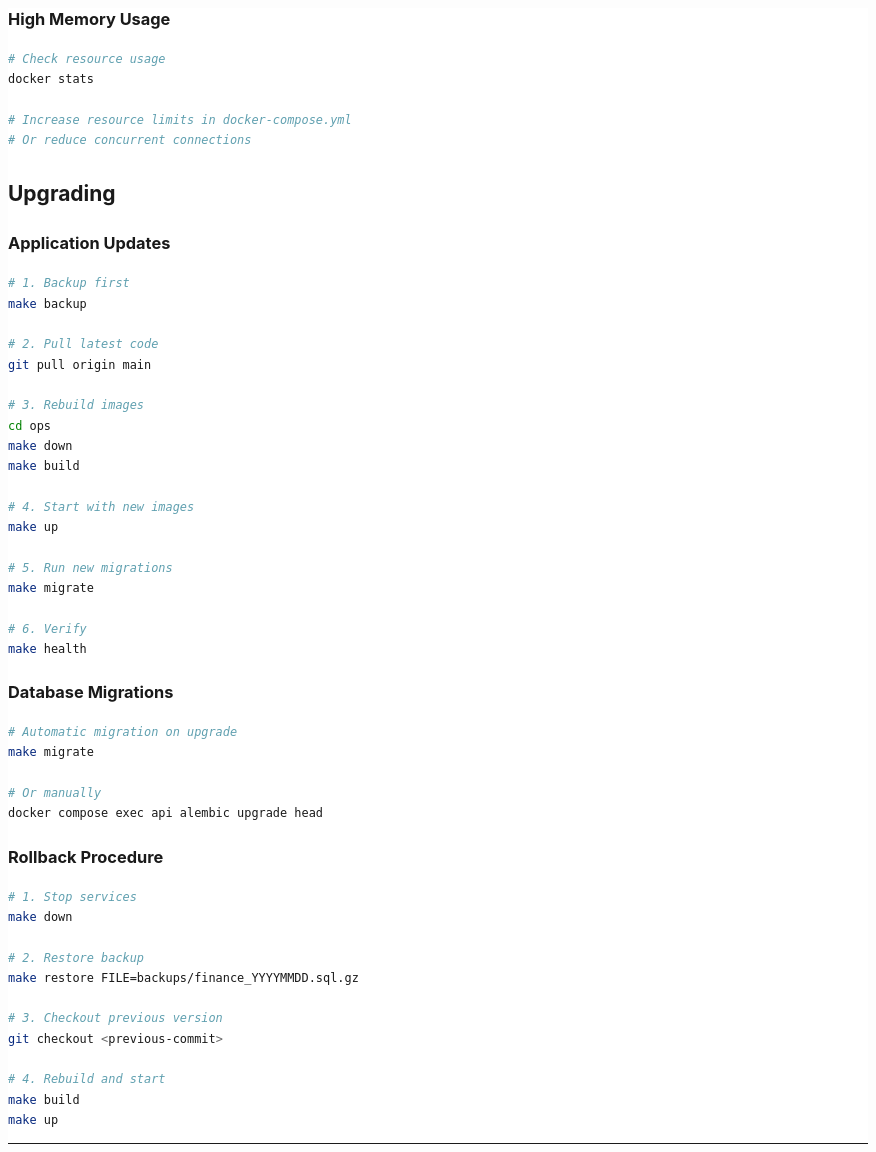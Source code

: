 ### High Memory Usage

```bash
# Check resource usage
docker stats

# Increase resource limits in docker-compose.yml
# Or reduce concurrent connections
```

## Upgrading

### Application Updates

```bash
# 1. Backup first
make backup

# 2. Pull latest code
git pull origin main

# 3. Rebuild images
cd ops
make down
make build

# 4. Start with new images
make up

# 5. Run new migrations
make migrate

# 6. Verify
make health
```

### Database Migrations

```bash
# Automatic migration on upgrade
make migrate

# Or manually
docker compose exec api alembic upgrade head
```

### Rollback Procedure

```bash
# 1. Stop services
make down

# 2. Restore backup
make restore FILE=backups/finance_YYYYMMDD.sql.gz

# 3. Checkout previous version
git checkout <previous-commit>

# 4. Rebuild and start
make build
make up
```

---